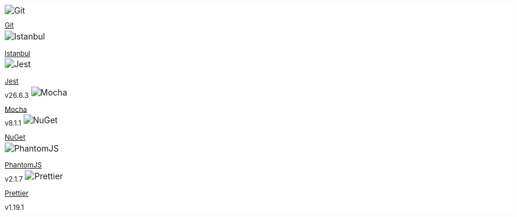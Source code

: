 <td align='center'>
  <img width='36' height='36' src='https://img.stackshare.io/service/1046/git.png' alt='Git'>
  <br>
  <sub><a href="http://git-scm.com/">Git</a></sub>
  <br>
  <sub></sub>
</td>

<td align='center'>
  <img width='36' height='36' src='https://img.stackshare.io/service/2105/default_78659c552327b8ff3592c2aa1694ea92c974a8d5.png' alt='Istanbul'>
  <br>
  <sub><a href="http://gotwarlost.github.io/istanbul/">Istanbul</a></sub>
  <br>
  <sub></sub>
</td>

<td align='center'>
  <img width='36' height='36' src='https://img.stackshare.io/service/830/jest.png' alt='Jest'>
  <br>
  <sub><a href="http://facebook.github.io/jest/">Jest</a></sub>
  <br>
  <sub>v26.6.3</sub>
</td>

<td align='center'>
  <img width='36' height='36' src='https://img.stackshare.io/service/832/mocha.png' alt='Mocha'>
  <br>
  <sub><a href="http://mochajs.org/">Mocha</a></sub>
  <br>
  <sub>v8.1.1</sub>
</td>

<td align='center'>
  <img width='36' height='36' src='https://img.stackshare.io/service/2637/6I3oEOP4_400x400.jpg' alt='NuGet'>
  <br>
  <sub><a href="https://www.nuget.org/">NuGet</a></sub>
  <br>
  <sub></sub>
</td>

<td align='center'>
  <img width='36' height='36' src='https://img.stackshare.io/service/1832/phantomjs.png' alt='PhantomJS'>
  <br>
  <sub><a href="https://phantomjs.org/">PhantomJS</a></sub>
  <br>
  <sub>v2.1.7</sub>
</td>

</tr>
<tr>
  <td align='center'>
  <img width='36' height='36' src='https://img.stackshare.io/service/7035/default_66f265943abed56bcdbfca1c866a4261b1fbb063.jpg' alt='Prettier'>
  <br>
  <sub><a href="https://prettier.io/">Prettier</a></sub>
  <br>
  <sub>v1.19.1</sub>
</td>
